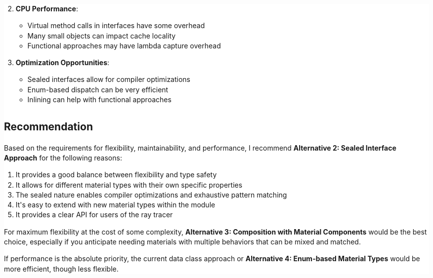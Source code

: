 2. **CPU Performance**:
   - Virtual method calls in interfaces have some overhead
   - Many small objects can impact cache locality
   - Functional approaches may have lambda capture overhead

3. **Optimization Opportunities**:
   - Sealed interfaces allow for compiler optimizations
   - Enum-based dispatch can be very efficient
   - Inlining can help with functional approaches

## Recommendation

Based on the requirements for flexibility, maintainability, and performance, I recommend **Alternative 2: Sealed Interface Approach** for the following reasons:

1. It provides a good balance between flexibility and type safety
2. It allows for different material types with their own specific properties
3. The sealed nature enables compiler optimizations and exhaustive pattern matching
4. It's easy to extend with new material types within the module
5. It provides a clear API for users of the ray tracer

For maximum flexibility at the cost of some complexity, **Alternative 3: Composition with Material Components** would be the best choice, especially if you anticipate needing materials with multiple behaviors that can be mixed and matched.

If performance is the absolute priority, the current data class approach or **Alternative 4: Enum-based Material Types** would be more efficient, though less flexible.